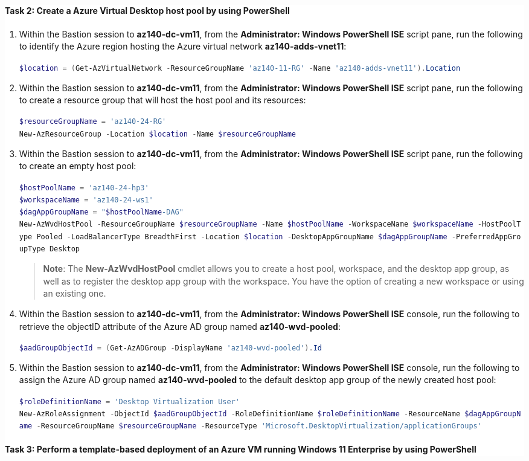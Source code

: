 #### Task 2: Create a Azure Virtual Desktop host pool by using PowerShell

1. Within the Bastion session to **az140-dc-vm11**, from the **Administrator: Windows PowerShell ISE** script pane, run the following to identify the Azure region hosting the Azure virtual network **az140-adds-vnet11**:

   ```powershell
   $location = (Get-AzVirtualNetwork -ResourceGroupName 'az140-11-RG' -Name 'az140-adds-vnet11').Location
   ```

1. Within the Bastion session to **az140-dc-vm11**, from the **Administrator: Windows PowerShell ISE** script pane, run the following to create a resource group that will host the host pool and its resources:

   ```powershell
   $resourceGroupName = 'az140-24-RG'
   New-AzResourceGroup -Location $location -Name $resourceGroupName
   ```

1. Within the Bastion session to **az140-dc-vm11**, from the **Administrator: Windows PowerShell ISE** script pane, run the following to create an empty host pool:

   ```powershell
   $hostPoolName = 'az140-24-hp3'
   $workspaceName = 'az140-24-ws1'
   $dagAppGroupName = "$hostPoolName-DAG"
   New-AzWvdHostPool -ResourceGroupName $resourceGroupName -Name $hostPoolName -WorkspaceName $workspaceName -HostPoolType Pooled -LoadBalancerType BreadthFirst -Location $location -DesktopAppGroupName $dagAppGroupName -PreferredAppGroupType Desktop 
   ```

   > **Note**: The **New-AzWvdHostPool** cmdlet allows you to create a host pool, workspace, and the desktop app group, as well as to register the desktop app group with the workspace. You have the option of creating a new workspace or using an existing one.

1. Within the Bastion session to **az140-dc-vm11**, from the **Administrator: Windows PowerShell ISE** console, run the following to retrieve the objectID attribute of the Azure AD group named **az140-wvd-pooled**:

   ```powershell
   $aadGroupObjectId = (Get-AzADGroup -DisplayName 'az140-wvd-pooled').Id
   ```

1. Within the Bastion session to **az140-dc-vm11**, from the **Administrator: Windows PowerShell ISE** console, run the following to assign the Azure AD group named **az140-wvd-pooled** to the default desktop app group of the newly created host pool:

   ```powershell
   $roleDefinitionName = 'Desktop Virtualization User'
   New-AzRoleAssignment -ObjectId $aadGroupObjectId -RoleDefinitionName $roleDefinitionName -ResourceName $dagAppGroupName -ResourceGroupName $resourceGroupName -ResourceType 'Microsoft.DesktopVirtualization/applicationGroups'
   ```

#### Task 3: Perform a template-based deployment of an Azure VM running Windows 11 Enterprise by using PowerShell
